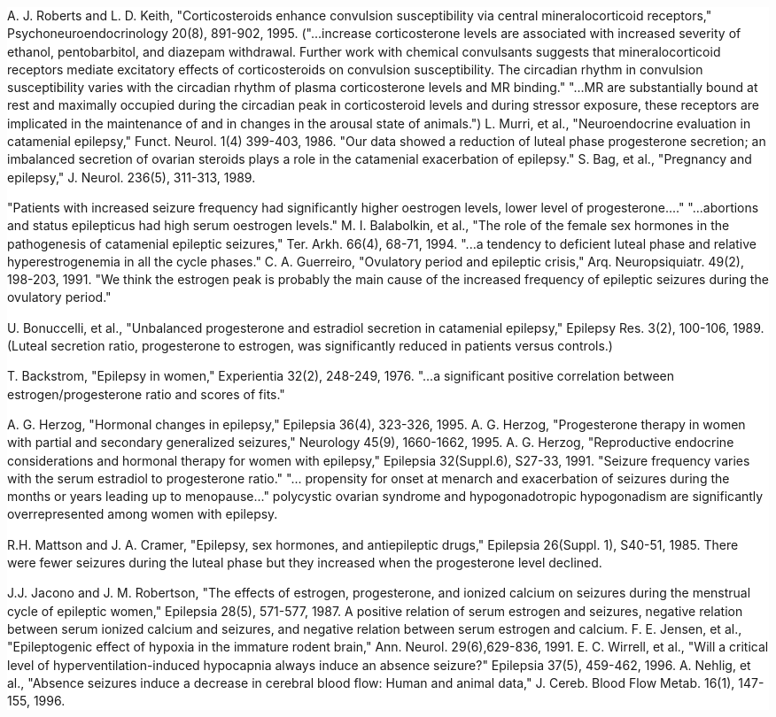 A. J. Roberts and L. D. Keith, "Corticosteroids enhance convulsion
susceptibility via central mineralocorticoid receptors,"
Psychoneuroendocrinology 20(8), 891-902, 1995\. ("...increase corticosterone
levels are associated with increased severity of ethanol, pentobarbitol, and
diazepam withdrawal. Further work with chemical convulsants suggests that
mineralocorticoid receptors mediate excitatory effects of corticosteroids on
convulsion susceptibility. The circadian rhythm in convulsion susceptibility
varies with the circadian rhythm of plasma corticosterone levels and MR
binding." "...MR are substantially bound at rest and maximally occupied during
the circadian peak in corticosteroid levels and during stressor exposure,
these receptors are implicated in the maintenance of and in changes in the
arousal state of animals.") L. Murri, et al., "Neuroendocrine evaluation in
catamenial epilepsy," Funct. Neurol. 1(4) 399-403, 1986. "Our data showed a
reduction of luteal phase progesterone secretion; an imbalanced secretion of
ovarian steroids plays a role in the catamenial exacerbation of epilepsy." S.
Bag, et al., "Pregnancy and epilepsy," J. Neurol. 236(5), 311-313, 1989.

"Patients with increased seizure frequency had significantly higher oestrogen
levels, lower level of progesterone...." "...abortions and status epilepticus
had high serum oestrogen levels." M. I. Balabolkin, et al., "The role of the
female sex hormones in the pathogenesis of catamenial epileptic seizures,"
Ter. Arkh. 66(4), 68-71, 1994. "...a tendency to deficient luteal phase and
relative hyperestrogenemia in all the cycle phases." C. A. Guerreiro,
"Ovulatory period and epileptic crisis," Arq. Neuropsiquiatr. 49(2), 198-203,
1991. "We think the estrogen peak is probably the main cause of the increased
frequency of epileptic seizures during the ovulatory period."

U. Bonuccelli, et al., "Unbalanced progesterone and estradiol secretion in
catamenial epilepsy," Epilepsy Res. 3(2), 100-106, 1989. (Luteal secretion
ratio, progesterone to estrogen, was significantly reduced in patients versus
controls.)

T. Backstrom, "Epilepsy in women," Experientia 32(2), 248-249, 1976. "...a
significant positive correlation between estrogen/progesterone ratio and
scores of fits."

A. G. Herzog, "Hormonal changes in epilepsy," Epilepsia 36(4), 323-326, 1995.
A. G. Herzog, "Progesterone therapy in women with partial and secondary
generalized seizures," Neurology 45(9), 1660-1662, 1995. A. G. Herzog,
"Reproductive endocrine considerations and hormonal therapy for women with
epilepsy," Epilepsia 32(Suppl.6), S27-33, 1991. "Seizure frequency varies with
the serum estradiol to progesterone ratio." "... propensity for onset at
menarch and exacerbation of seizures during the months or years leading up to
menopause..." polycystic ovarian syndrome and hypogonadotropic hypogonadism
are significantly overrepresented among women with epilepsy.

R.H. Mattson and J. A. Cramer, "Epilepsy, sex hormones, and antiepileptic
drugs," Epilepsia 26(Suppl. 1), S40-51, 1985. There were fewer seizures during
the luteal phase but they increased when the progesterone level declined.

J.J. Jacono and J. M. Robertson, "The effects of estrogen, progesterone, and
ionized calcium on seizures during the menstrual cycle of epileptic women,"
Epilepsia 28(5), 571-577, 1987. A positive relation of serum estrogen and
seizures, negative relation between serum ionized calcium and seizures, and
negative relation between serum estrogen and calcium. F. E. Jensen, et al.,
"Epileptogenic effect of hypoxia in the immature rodent brain," Ann. Neurol.
29(6),629-836, 1991\. E. C. Wirrell, et al., "Will a critical level of
hyperventilation-induced hypocapnia always induce an absence seizure?"
Epilepsia 37(5), 459-462, 1996. A. Nehlig, et al., "Absence seizures induce a
decrease in cerebral blood flow: Human and animal data," J. Cereb. Blood Flow
Metab. 16(1), 147-155, 1996.
